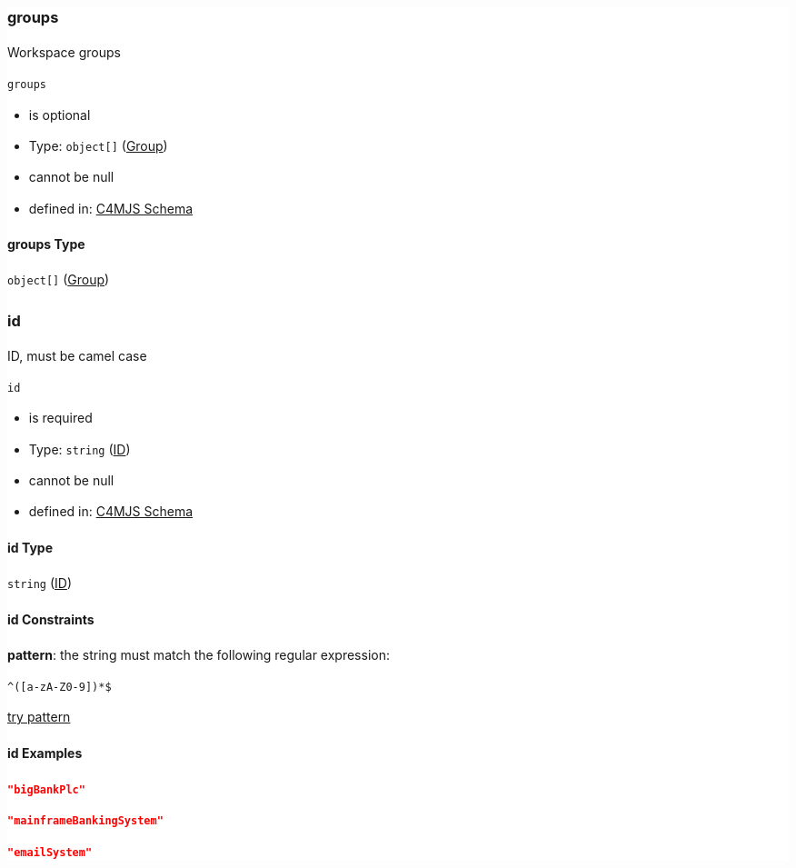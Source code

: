 ### groups

Workspace groups

`groups`

- is optional

- Type: `object[]` ([Group](source-workspace-definitions-group.md))

- cannot be null

- defined in: [C4MJS Schema](source-workspace-definitions-workspace-properties-groups.md "C4MJS#/definitions/SourceWorkspaceDto/properties/groups")

#### groups Type

`object[]` ([Group](source-workspace-definitions-group.md))

### id

ID, must be camel case

`id`

- is required

- Type: `string` ([ID](source-workspace-definitions-workspace-properties-id.md))

- cannot be null

- defined in: [C4MJS Schema](source-workspace-definitions-workspace-properties-id.md "C4MJS#/definitions/SourceWorkspaceDto/properties/id")

#### id Type

`string` ([ID](source-workspace-definitions-workspace-properties-id.md))

#### id Constraints

**pattern**: the string must match the following regular expression:&#x20;

```regexp
^([a-zA-Z0-9])*$
```

[try pattern](<https://regexr.com/?expression=%5E(%5Ba-zA-Z0-9%5D)*%24> "try regular expression with regexr.com")

#### id Examples

```json
"bigBankPlc"
```

```json
"mainframeBankingSystem"
```

```json
"emailSystem"
```
